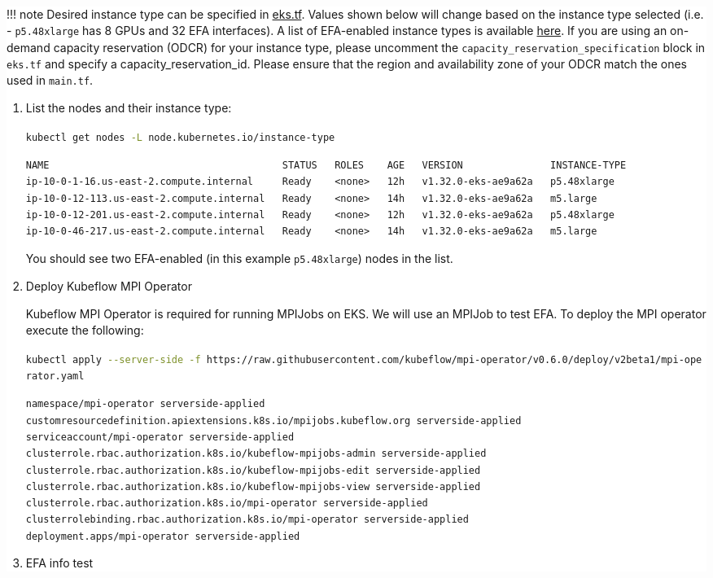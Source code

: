 !!! note
    Desired instance type can be specified in [eks.tf](https://github.com/aws-ia/terraform-aws-eks-blueprints/blob/d5ddd10afef9b4fd3e0cbba865645f0f522992ac/patterns/nvidia-gpu-efa/eks.tf#L38).
    Values shown below will change based on the instance type selected (i.e. - `p5.48xlarge` has 8 GPUs and 32 EFA interfaces).
    A list of EFA-enabled instance types is available [here](https://docs.aws.amazon.com/AWSEC2/latest/UserGuide/efa.html#efa-instance-types).
    If you are using an on-demand capacity reservation (ODCR) for your instance type, please uncomment the `capacity_reservation_specification` block in `eks.tf`
    and specify a capacity_reservation_id. Please ensure that the region and availability zone of your ODCR match the ones used in `main.tf`.

1. List the nodes and their instance type:

    ```sh
    kubectl get nodes -L node.kubernetes.io/instance-type
    ```

    ```text
    NAME                                        STATUS   ROLES    AGE   VERSION               INSTANCE-TYPE
    ip-10-0-1-16.us-east-2.compute.internal     Ready    <none>   12h   v1.32.0-eks-ae9a62a   p5.48xlarge
    ip-10-0-12-113.us-east-2.compute.internal   Ready    <none>   14h   v1.32.0-eks-ae9a62a   m5.large
    ip-10-0-12-201.us-east-2.compute.internal   Ready    <none>   12h   v1.32.0-eks-ae9a62a   p5.48xlarge
    ip-10-0-46-217.us-east-2.compute.internal   Ready    <none>   14h   v1.32.0-eks-ae9a62a   m5.large

    ```

    You should see two EFA-enabled (in this example `p5.48xlarge`) nodes in the list.

2. Deploy Kubeflow MPI Operator

    Kubeflow MPI Operator is required for running MPIJobs on EKS. We will use an MPIJob to test EFA.
    To deploy the MPI operator execute the following:

    ```sh
    kubectl apply --server-side -f https://raw.githubusercontent.com/kubeflow/mpi-operator/v0.6.0/deploy/v2beta1/mpi-operator.yaml
    ```

    ```text
    namespace/mpi-operator serverside-applied
    customresourcedefinition.apiextensions.k8s.io/mpijobs.kubeflow.org serverside-applied
    serviceaccount/mpi-operator serverside-applied
    clusterrole.rbac.authorization.k8s.io/kubeflow-mpijobs-admin serverside-applied
    clusterrole.rbac.authorization.k8s.io/kubeflow-mpijobs-edit serverside-applied
    clusterrole.rbac.authorization.k8s.io/kubeflow-mpijobs-view serverside-applied
    clusterrole.rbac.authorization.k8s.io/mpi-operator serverside-applied
    clusterrolebinding.rbac.authorization.k8s.io/mpi-operator serverside-applied
    deployment.apps/mpi-operator serverside-applied
    ```

3. EFA info test
